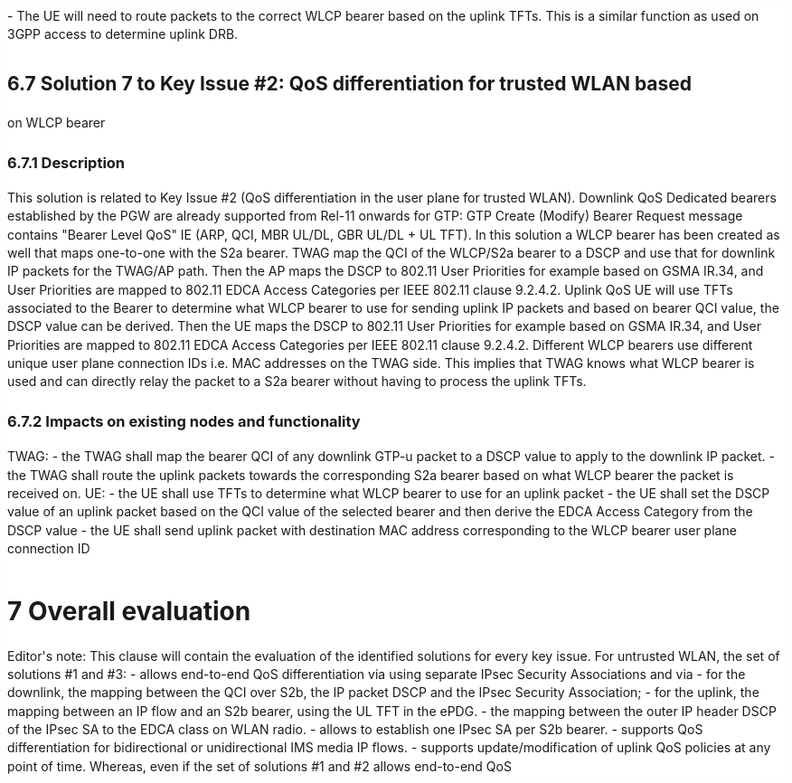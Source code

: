 \- The UE will need to route packets to the correct WLCP bearer based on the
uplink TFTs. This is a similar function as used on 3GPP access to determine
uplink DRB.
## 6.7 Solution 7 to Key Issue #2: QoS differentiation for trusted WLAN based
on WLCP bearer
### 6.7.1 Description
This solution is related to Key Issue #2 (QoS differentiation in the user
plane for trusted WLAN).
Downlink QoS
Dedicated bearers established by the PGW are already supported from Rel-11
onwards for GTP: GTP Create (Modify) Bearer Request message contains \"Bearer
Level QoS\" IE (ARP, QCI, MBR UL/DL, GBR UL/DL + UL TFT). In this solution a
WLCP bearer has been created as well that maps one-to-one with the S2a bearer.
TWAG map the QCI of the WLCP/S2a bearer to a DSCP and use that for downlink IP
packets for the TWAG/AP path. Then the AP maps the DSCP to 802.11 User
Priorities for example based on GSMA IR.34, and User Priorities are mapped to
802.11 EDCA Access Categories per IEEE 802.11 clause 9.2.4.2.
Uplink QoS
UE will use TFTs associated to the Bearer to determine what WLCP bearer to use
for sending uplink IP packets and based on bearer QCI value, the DSCP value
can be derived. Then the UE maps the DSCP to 802.11 User Priorities for
example based on GSMA IR.34, and User Priorities are mapped to 802.11 EDCA
Access Categories per IEEE 802.11 clause 9.2.4.2.
Different WLCP bearers use different unique user plane connection IDs i.e. MAC
addresses on the TWAG side. This implies that TWAG knows what WLCP bearer is
used and can directly relay the packet to a S2a bearer without having to
process the uplink TFTs.
### 6.7.2 Impacts on existing nodes and functionality
TWAG:
\- the TWAG shall map the bearer QCI of any downlink GTP-u packet to a DSCP
value to apply to the downlink IP packet.
\- the TWAG shall route the uplink packets towards the corresponding S2a
bearer based on what WLCP bearer the packet is received on.
UE:
\- the UE shall use TFTs to determine what WLCP bearer to use for an uplink
packet
\- the UE shall set the DSCP value of an uplink packet based on the QCI value
of the selected bearer and then derive the EDCA Access Category from the DSCP
value
\- the UE shall send uplink packet with destination MAC address corresponding
to the WLCP bearer user plane connection ID
# 7 Overall evaluation
Editor\'s note: This clause will contain the evaluation of the identified
solutions for every key issue.
For untrusted WLAN, the set of solutions #1 and #3:
\- allows end-to-end QoS differentiation via using separate IPsec Security
Associations and via
\- for the downlink, the mapping between the QCI over S2b, the IP packet DSCP
and the IPsec Security Association;
\- for the uplink, the mapping between an IP flow and an S2b bearer, using the
UL TFT in the ePDG.
\- the mapping between the outer IP header DSCP of the IPsec SA to the EDCA
class on WLAN radio.
\- allows to establish one IPsec SA per S2b bearer.
\- supports QoS differentiation for bidirectional or unidirectional IMS media
IP flows.
\- supports update/modification of uplink QoS policies at any point of time.
Whereas, even if the set of solutions #1 and #2 allows end-to-end QoS